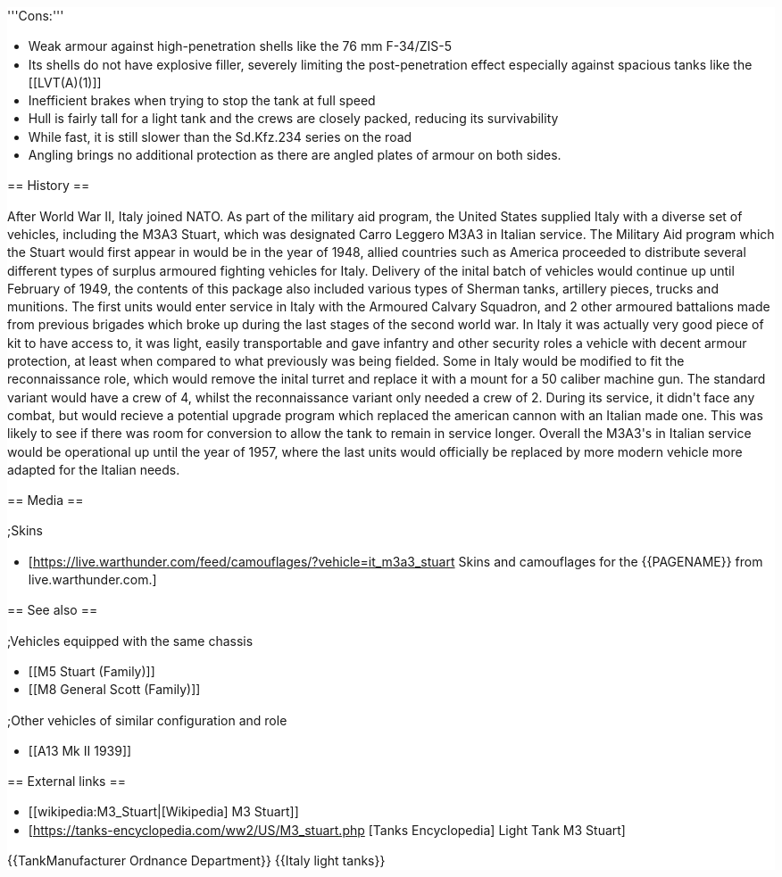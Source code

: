 '''Cons:'''

- Weak armour against high-penetration shells like the 76 mm F-34/ZIS-5
- Its shells do not have explosive filler, severely limiting the post-penetration effect especially against spacious tanks like the [[LVT(A)(1)]]
- Inefficient brakes when trying to stop the tank at full speed
- Hull is fairly tall for a light tank and the crews are closely packed, reducing its survivability
- While fast, it is still slower than the Sd.Kfz.234 series on the road
- Angling brings no additional protection as there are angled plates of armour on both sides.

== History ==



After World War II, Italy joined NATO. As part of the military aid program, the United States supplied Italy with a diverse set of vehicles, including the M3A3 Stuart, which was designated Carro Leggero M3A3 in Italian service. The Military Aid program which the Stuart would first appear in would be in the year of 1948, allied countries such as America proceeded to distribute several different types of surplus armoured fighting vehicles for Italy. Delivery of the inital batch of vehicles would continue up until February of 1949, the contents of this package also included various types of Sherman tanks, artillery pieces, trucks and munitions. The first units would enter service in Italy with the Armoured Calvary Squadron, and 2 other armoured battalions made from previous brigades which broke up during the last stages of the second world war. In Italy it was actually very good piece of kit to have access to, it was light, easily transportable and gave infantry and other security roles a vehicle with decent armour protection, at least when compared to what previously was being fielded. Some in Italy would be modified to fit the reconnaissance role, which would remove the inital turret and replace it with a mount for a 50 caliber machine gun. The standard variant would have a crew of 4, whilst the reconnaissance variant only needed a crew of 2. During its service, it didn't face any combat, but would recieve a potential upgrade program which replaced the american cannon with an Italian made one. This was likely to see if there was room for conversion to allow the tank to remain in service longer. Overall the M3A3's in Italian service would be operational up until the year of 1957, where the last units would officially be replaced by more modern vehicle more adapted for the Italian needs.

== Media ==



;Skins

- [https://live.warthunder.com/feed/camouflages/?vehicle=it_m3a3_stuart Skins and camouflages for the {{PAGENAME}} from live.warthunder.com.]

== See also ==



;Vehicles equipped with the same chassis

- [[M5 Stuart (Family)]]
- [[M8 General Scott (Family)]]

;Other vehicles of similar configuration and role

- [[A13 Mk II 1939]]

== External links ==



- [[wikipedia:M3_Stuart|[Wikipedia] M3 Stuart]]
- [https://tanks-encyclopedia.com/ww2/US/M3_stuart.php <nowiki>[Tanks Encyclopedia]</nowiki> Light Tank M3 Stuart]

{{TankManufacturer Ordnance Department}}
{{Italy light tanks}}

